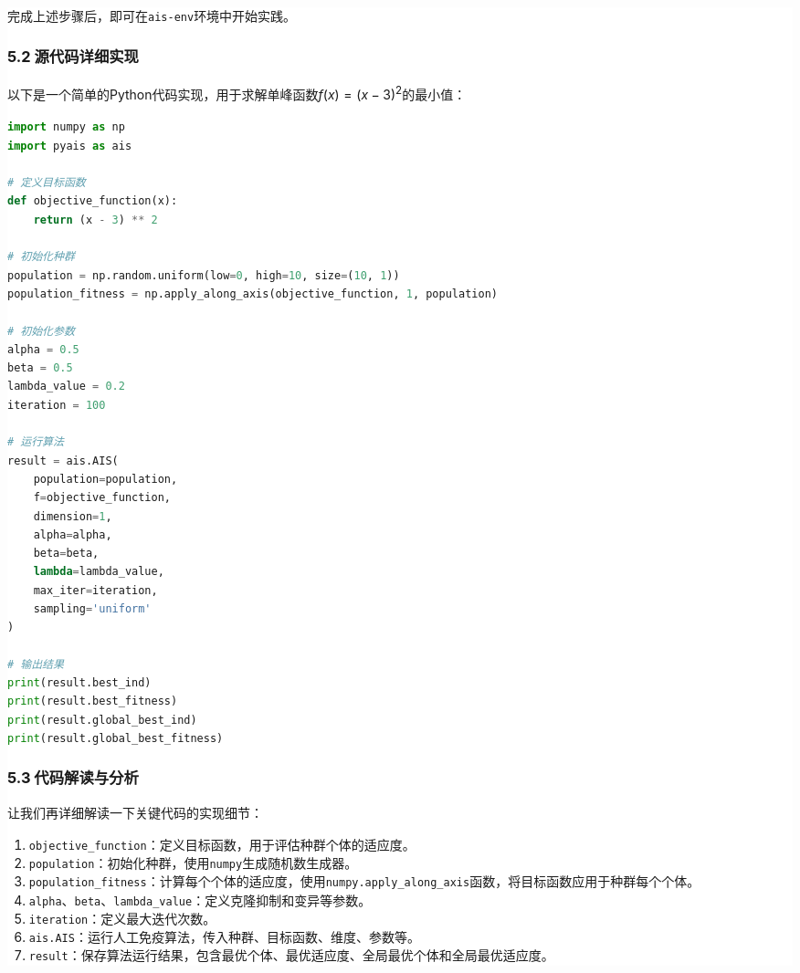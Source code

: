 完成上述步骤后，即可在`ais-env`环境中开始实践。

### 5.2 源代码详细实现

以下是一个简单的Python代码实现，用于求解单峰函数$f(x)=(x-3)^2$的最小值：

```python
import numpy as np
import pyais as ais

# 定义目标函数
def objective_function(x):
    return (x - 3) ** 2

# 初始化种群
population = np.random.uniform(low=0, high=10, size=(10, 1))
population_fitness = np.apply_along_axis(objective_function, 1, population)

# 初始化参数
alpha = 0.5
beta = 0.5
lambda_value = 0.2
iteration = 100

# 运行算法
result = ais.AIS(
    population=population,
    f=objective_function,
    dimension=1,
    alpha=alpha,
    beta=beta,
    lambda=lambda_value,
    max_iter=iteration,
    sampling='uniform'
)

# 输出结果
print(result.best_ind)
print(result.best_fitness)
print(result.global_best_ind)
print(result.global_best_fitness)
```

### 5.3 代码解读与分析

让我们再详细解读一下关键代码的实现细节：

1. `objective_function`：定义目标函数，用于评估种群个体的适应度。
2. `population`：初始化种群，使用`numpy`生成随机数生成器。
3. `population_fitness`：计算每个个体的适应度，使用`numpy.apply_along_axis`函数，将目标函数应用于种群每个个体。
4. `alpha`、`beta`、`lambda_value`：定义克隆抑制和变异等参数。
5. `iteration`：定义最大迭代次数。
6. `ais.AIS`：运行人工免疫算法，传入种群、目标函数、维度、参数等。
7. `result`：保存算法运行结果，包含最优个体、最优适应度、全局最优个体和全局最优适应度。
